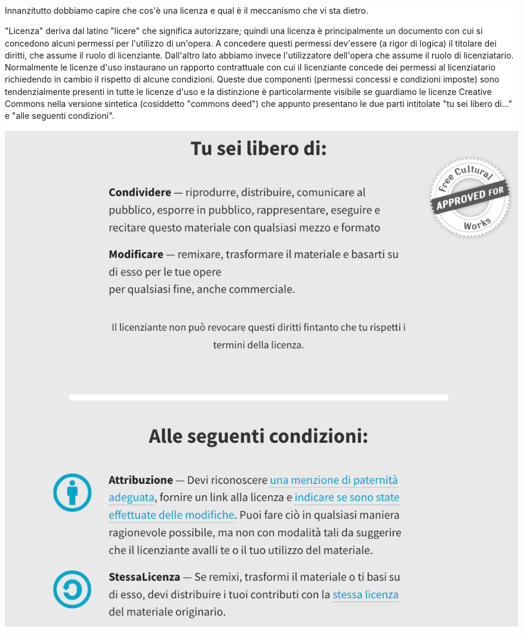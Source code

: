 Innanzitutto dobbiamo capire che cos'è una licenza e qual è il meccanismo che vi sta dietro.

"Licenza" deriva dal latino "licere" che significa autorizzare; quindi una licenza è principalmente un documento con cui si concedono alcuni permessi per l'utilizzo di un'opera. A concedere questi permessi dev'essere (a rigor di logica) il titolare dei diritti, che assume il ruolo di licenziante. Dall'altro lato abbiamo invece l'utilizzatore dell'opera che assume il ruolo di licenziatario. Normalmente le licenze d'uso instaurano un rapporto contrattuale con cui il licenziante concede dei permessi al licenziatario richiedendo in cambio il rispetto di alcune condizioni. Queste due componenti (permessi concessi e condizioni imposte) sono tendenzialmente presenti in tutte le licenze d'uso e la distinzione è particolarmente visibile se guardiamo le licenze Creative Commons nella versione sintetica (cosiddetto "commons deed") che appunto presentano le due parti intitolate "tu sei libero di…" e "alle seguenti condizioni".

![](./imgs/image5.png)
